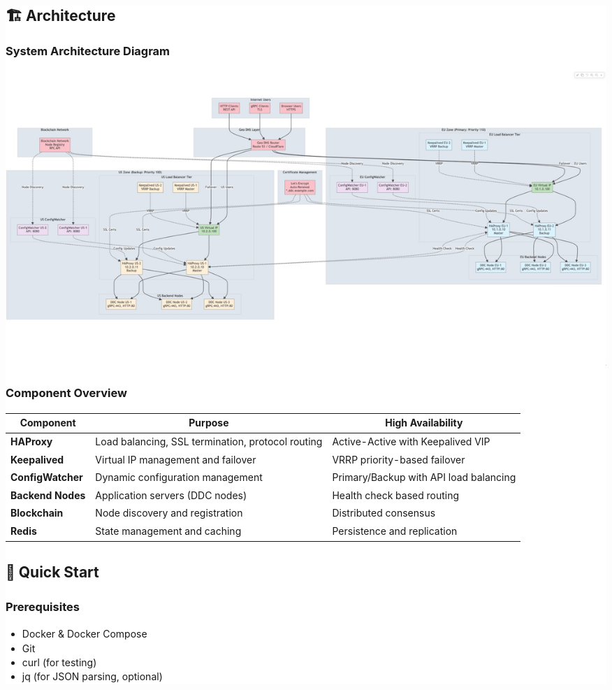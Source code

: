 ## 🏗️ Architecture

### System Architecture Diagram

![Architecture Diagram](docs/architecture/architecture.jpg)

### Component Overview

| Component | Purpose | High Availability |
|-----------|---------|-------------------|
| **HAProxy** | Load balancing, SSL termination, protocol routing | Active-Active with Keepalived VIP |
| **Keepalived** | Virtual IP management and failover | VRRP priority-based failover |
| **ConfigWatcher** | Dynamic configuration management | Primary/Backup with API load balancing |
| **Backend Nodes** | Application servers (DDC nodes) | Health check based routing |
| **Blockchain** | Node discovery and registration | Distributed consensus |
| **Redis** | State management and caching | Persistence and replication |

## 🚀 Quick Start

### Prerequisites

- Docker & Docker Compose
- Git
- curl (for testing)
- jq (for JSON parsing, optional)
